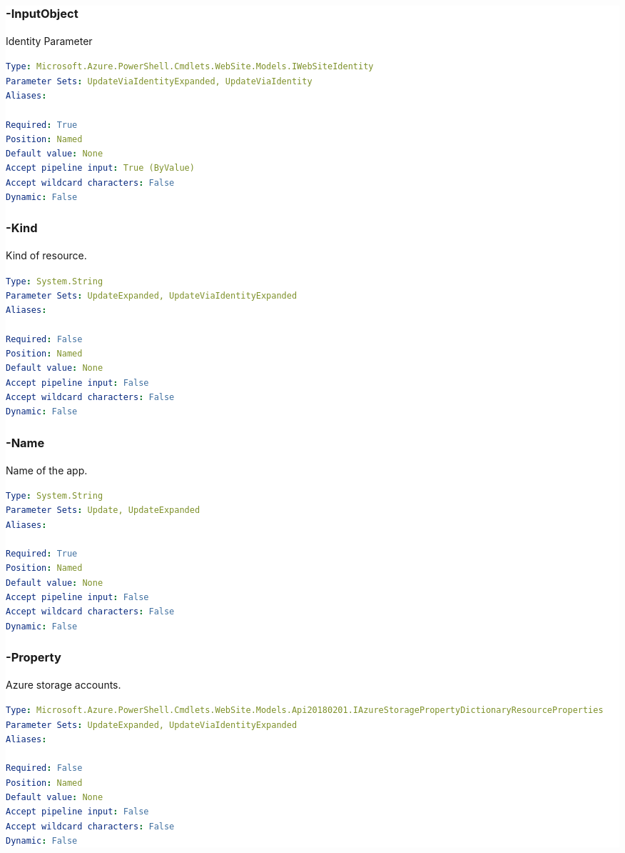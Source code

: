 ### -InputObject
Identity Parameter

```yaml
Type: Microsoft.Azure.PowerShell.Cmdlets.WebSite.Models.IWebSiteIdentity
Parameter Sets: UpdateViaIdentityExpanded, UpdateViaIdentity
Aliases:

Required: True
Position: Named
Default value: None
Accept pipeline input: True (ByValue)
Accept wildcard characters: False
Dynamic: False
```

### -Kind
Kind of resource.

```yaml
Type: System.String
Parameter Sets: UpdateExpanded, UpdateViaIdentityExpanded
Aliases:

Required: False
Position: Named
Default value: None
Accept pipeline input: False
Accept wildcard characters: False
Dynamic: False
```

### -Name
Name of the app.

```yaml
Type: System.String
Parameter Sets: Update, UpdateExpanded
Aliases:

Required: True
Position: Named
Default value: None
Accept pipeline input: False
Accept wildcard characters: False
Dynamic: False
```

### -Property
Azure storage accounts.

```yaml
Type: Microsoft.Azure.PowerShell.Cmdlets.WebSite.Models.Api20180201.IAzureStoragePropertyDictionaryResourceProperties
Parameter Sets: UpdateExpanded, UpdateViaIdentityExpanded
Aliases:

Required: False
Position: Named
Default value: None
Accept pipeline input: False
Accept wildcard characters: False
Dynamic: False
```
